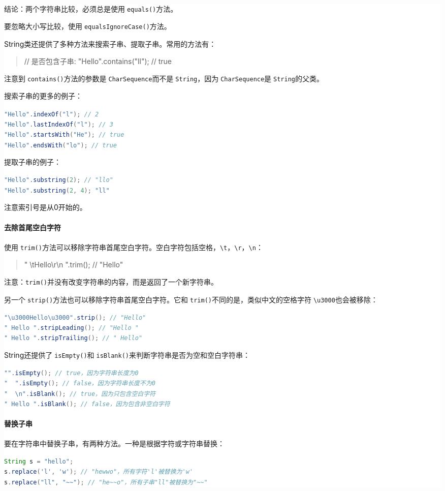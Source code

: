 结论：两个字符串比较，必须总是使用 `equals()`方法。

要忽略大小写比较，使用 `equalsIgnoreCase()`方法。

String类还提供了多种方法来搜索子串、提取子串。常用的方法有：

> // 是否包含子串:
> "Hello".contains("ll"); // true

注意到 `contains()`方法的参数是 `CharSequence`而不是 `String`，因为 `CharSequence`是 `String`的父类。

搜索子串的更多的例子：

```java
"Hello".indexOf("l"); // 2
"Hello".lastIndexOf("l"); // 3
"Hello".startsWith("He"); // true
"Hello".endsWith("lo"); // true
```

提取子串的例子：

```java
"Hello".substring(2); // "llo"
"Hello".substring(2, 4); "ll"
```

注意索引号是从0开始的。

#### 去除首尾空白字符

使用 `trim()`方法可以移除字符串首尾空白字符。空白字符包括空格，`\t`，`\r`，`\n`：

> "  \tHello\r\n ".trim(); // "Hello"

注意：`trim()`并没有改变字符串的内容，而是返回了一个新字符串。

另一个 `strip()`方法也可以移除字符串首尾空白字符。它和 `trim()`不同的是，类似中文的空格字符 `\u3000`也会被移除：

```java
"\u3000Hello\u3000".strip(); // "Hello"
" Hello ".stripLeading(); // "Hello "
" Hello ".stripTrailing(); // " Hello"
```

String还提供了 `isEmpty()`和 `isBlank()`来判断字符串是否为空和空白字符串：

```java
"".isEmpty(); // true，因为字符串长度为0
"  ".isEmpty(); // false，因为字符串长度不为0
"  \n".isBlank(); // true，因为只包含空白字符
" Hello ".isBlank(); // false，因为包含非空白字符
```

#### 替换子串

要在字符串中替换子串，有两种方法。一种是根据字符或字符串替换：

```java
String s = "hello";
s.replace('l', 'w'); // "hewwo"，所有字符'l'被替换为'w'
s.replace("ll", "~~"); // "he~~o"，所有子串"ll"被替换为"~~"
```
